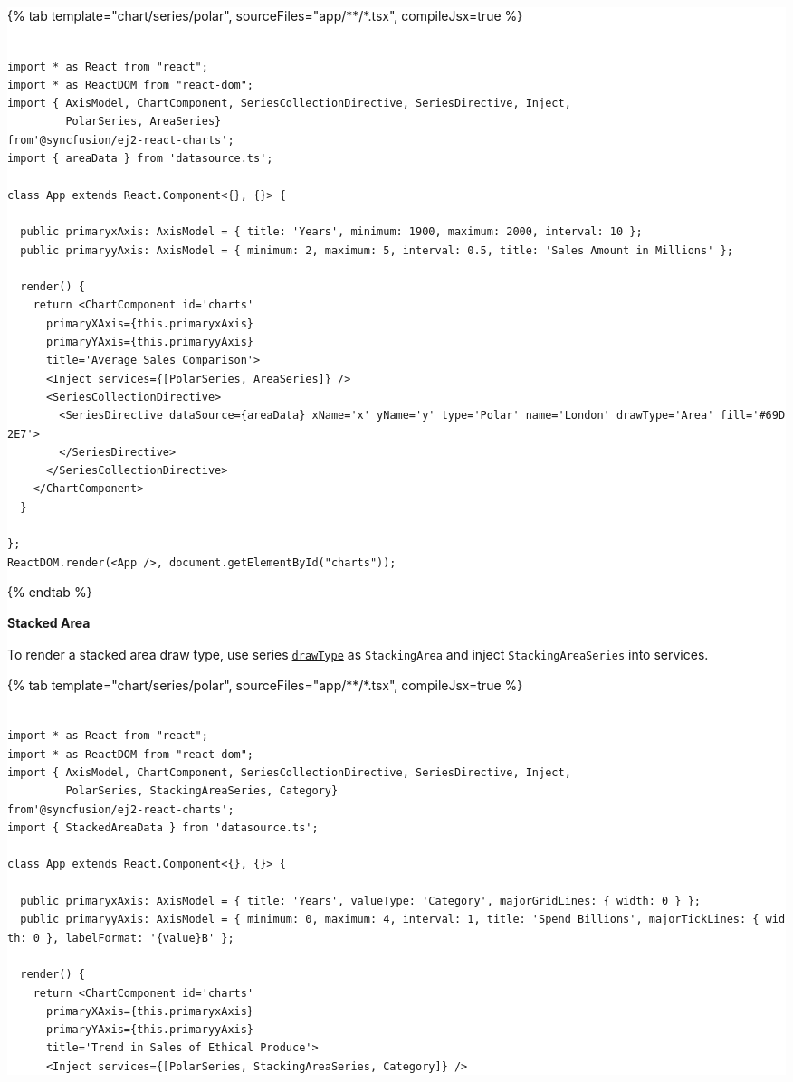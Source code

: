 {% tab template="chart/series/polar", sourceFiles="app/**/*.tsx", compileJsx=true %}

```tsx

import * as React from "react";
import * as ReactDOM from "react-dom";
import { AxisModel, ChartComponent, SeriesCollectionDirective, SeriesDirective, Inject,
         PolarSeries, AreaSeries}
from'@syncfusion/ej2-react-charts';
import { areaData } from 'datasource.ts';

class App extends React.Component<{}, {}> {

  public primaryxAxis: AxisModel = { title: 'Years', minimum: 1900, maximum: 2000, interval: 10 };
  public primaryyAxis: AxisModel = { minimum: 2, maximum: 5, interval: 0.5, title: 'Sales Amount in Millions' };

  render() {
    return <ChartComponent id='charts'
      primaryXAxis={this.primaryxAxis}
      primaryYAxis={this.primaryyAxis}
      title='Average Sales Comparison'>
      <Inject services={[PolarSeries, AreaSeries]} />
      <SeriesCollectionDirective>
        <SeriesDirective dataSource={areaData} xName='x' yName='y' type='Polar' name='London' drawType='Area' fill='#69D2E7'>
        </SeriesDirective>
      </SeriesCollectionDirective>
    </ChartComponent>
  }

};
ReactDOM.render(<App />, document.getElementById("charts"));

```

{% endtab %}

**Stacked Area**

To render a stacked area draw type, use series [`drawType`](../api/chart/series/#drawtype)
as `StackingArea` and inject `StackingAreaSeries` into services.

{% tab template="chart/series/polar", sourceFiles="app/**/*.tsx", compileJsx=true %}

```tsx

import * as React from "react";
import * as ReactDOM from "react-dom";
import { AxisModel, ChartComponent, SeriesCollectionDirective, SeriesDirective, Inject,
         PolarSeries, StackingAreaSeries, Category}
from'@syncfusion/ej2-react-charts';
import { StackedAreaData } from 'datasource.ts';

class App extends React.Component<{}, {}> {

  public primaryxAxis: AxisModel = { title: 'Years', valueType: 'Category', majorGridLines: { width: 0 } };
  public primaryyAxis: AxisModel = { minimum: 0, maximum: 4, interval: 1, title: 'Spend Billions', majorTickLines: { width: 0 }, labelFormat: '{value}B' };

  render() {
    return <ChartComponent id='charts'
      primaryXAxis={this.primaryxAxis}
      primaryYAxis={this.primaryyAxis}
      title='Trend in Sales of Ethical Produce'>
      <Inject services={[PolarSeries, StackingAreaSeries, Category]} />
```